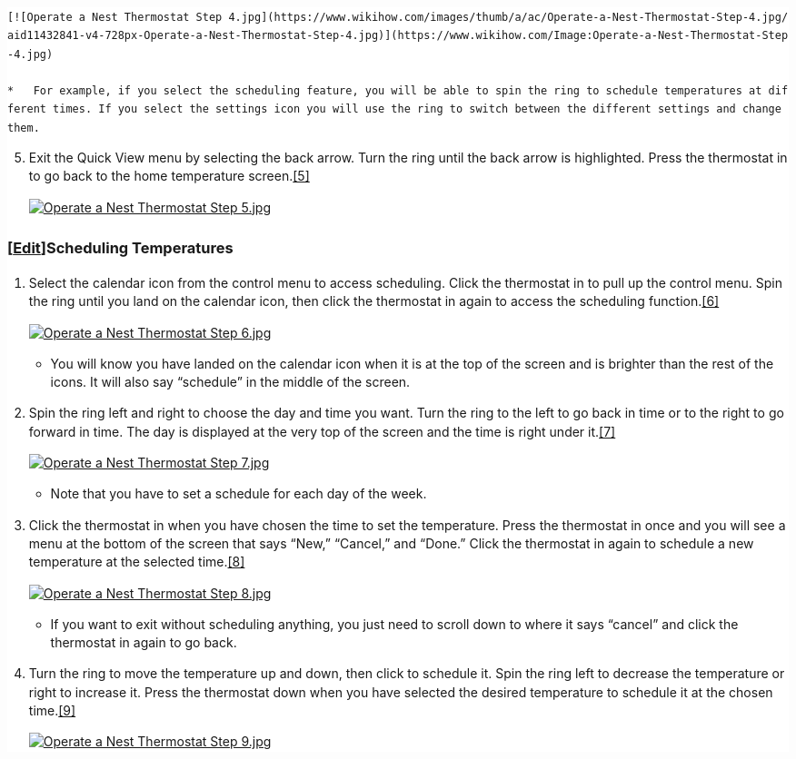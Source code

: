     [![Operate a Nest Thermostat Step 4.jpg](https://www.wikihow.com/images/thumb/a/ac/Operate-a-Nest-Thermostat-Step-4.jpg/aid11432841-v4-728px-Operate-a-Nest-Thermostat-Step-4.jpg)](https://www.wikihow.com/Image:Operate-a-Nest-Thermostat-Step-4.jpg)
    
    *   For example, if you select the scheduling feature, you will be able to spin the ring to schedule temperatures at different times. If you select the settings icon you will use the ring to switch between the different settings and change them.
5.  Exit the Quick View menu by selecting the back arrow. Turn the ring until the back arrow is highlighted. Press the thermostat in to go back to the home temperature screen.[\[5\]](#_note-5)
    
    [![Operate a Nest Thermostat Step 5.jpg](https://www.wikihow.com/images/thumb/8/87/Operate-a-Nest-Thermostat-Step-5.jpg/aid11432841-v4-728px-Operate-a-Nest-Thermostat-Step-5.jpg)](https://www.wikihow.com/Image:Operate-a-Nest-Thermostat-Step-5.jpg)
    

### \[[Edit](https://www.wikihow.com/index.php?title=Operate-a-Nest-Thermostat&action=edit&section=3 "Edit section: Scheduling Temperatures")\]Scheduling Temperatures

1.  Select the calendar icon from the control menu to access scheduling. Click the thermostat in to pull up the control menu. Spin the ring until you land on the calendar icon, then click the thermostat in again to access the scheduling function.[\[6\]](#_note-6)
    
    [![Operate a Nest Thermostat Step 6.jpg](https://www.wikihow.com/images/thumb/c/ca/Operate-a-Nest-Thermostat-Step-6.jpg/aid11432841-v4-728px-Operate-a-Nest-Thermostat-Step-6.jpg)](https://www.wikihow.com/Image:Operate-a-Nest-Thermostat-Step-6.jpg)
    
    *   You will know you have landed on the calendar icon when it is at the top of the screen and is brighter than the rest of the icons. It will also say “schedule” in the middle of the screen.
2.  Spin the ring left and right to choose the day and time you want. Turn the ring to the left to go back in time or to the right to go forward in time. The day is displayed at the very top of the screen and the time is right under it.[\[7\]](#_note-7)
    
    [![Operate a Nest Thermostat Step 7.jpg](https://www.wikihow.com/images/thumb/0/0a/Operate-a-Nest-Thermostat-Step-7.jpg/aid11432841-v4-728px-Operate-a-Nest-Thermostat-Step-7.jpg)](https://www.wikihow.com/Image:Operate-a-Nest-Thermostat-Step-7.jpg)
    
    *   Note that you have to set a schedule for each day of the week.
3.  Click the thermostat in when you have chosen the time to set the temperature. Press the thermostat in once and you will see a menu at the bottom of the screen that says “New,” “Cancel,” and “Done.” Click the thermostat in again to schedule a new temperature at the selected time.[\[8\]](#_note-8)
    
    [![Operate a Nest Thermostat Step 8.jpg](https://www.wikihow.com/images/thumb/b/b2/Operate-a-Nest-Thermostat-Step-8.jpg/aid11432841-v4-728px-Operate-a-Nest-Thermostat-Step-8.jpg)](https://www.wikihow.com/Image:Operate-a-Nest-Thermostat-Step-8.jpg)
    
    *   If you want to exit without scheduling anything, you just need to scroll down to where it says “cancel” and click the thermostat in again to go back.
4.  Turn the ring to move the temperature up and down, then click to schedule it. Spin the ring left to decrease the temperature or right to increase it. Press the thermostat down when you have selected the desired temperature to schedule it at the chosen time.[\[9\]](#_note-9)
    
    [![Operate a Nest Thermostat Step 9.jpg](https://www.wikihow.com/images/thumb/5/5c/Operate-a-Nest-Thermostat-Step-9.jpg/aid11432841-v4-728px-Operate-a-Nest-Thermostat-Step-9.jpg)](https://www.wikihow.com/Image:Operate-a-Nest-Thermostat-Step-9.jpg)
    